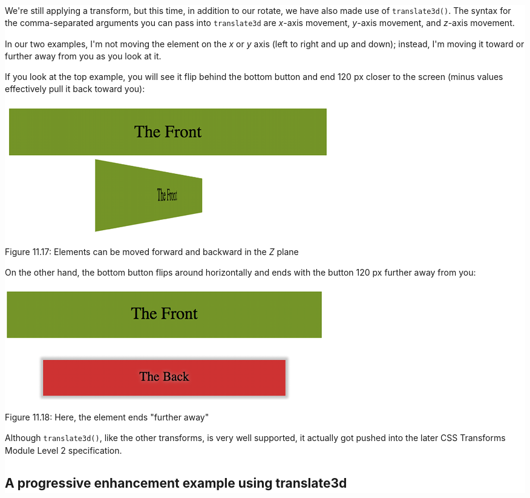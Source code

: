 
We're still applying a transform, but this time, in addition to our
rotate, we have also made use of `translate3d()`. The
syntax for the comma-separated arguments you can pass into
`translate3d` are *x*-axis movement, *y*-axis movement, and
*z*-axis movement.

In our two examples, I'm not moving the element on the *x* or *y* axis
(left to right and up and down); instead, I'm moving it toward or
further away from you as you look at it.

If you look at the top example, you will see it flip behind the bottom
button and end 120 px closer to the screen (minus values effectively
pull it back toward you):

![](./images/B18550_11_17.png)

Figure 11.17: Elements can be moved forward and backward in the *Z*
plane

On the other hand, the bottom button flips around
horizontally and ends with the button 120 px further away from you:

![](./images/B18550_11_18.png)

Figure 11.18: Here, the element ends "further away"

Although `translate3d()`, like the other transforms, is
very well supported, it actually got pushed into the later CSS
Transforms Module Level 2 specification.


A progressive enhancement example using translate3d
---------------------------------------------------
